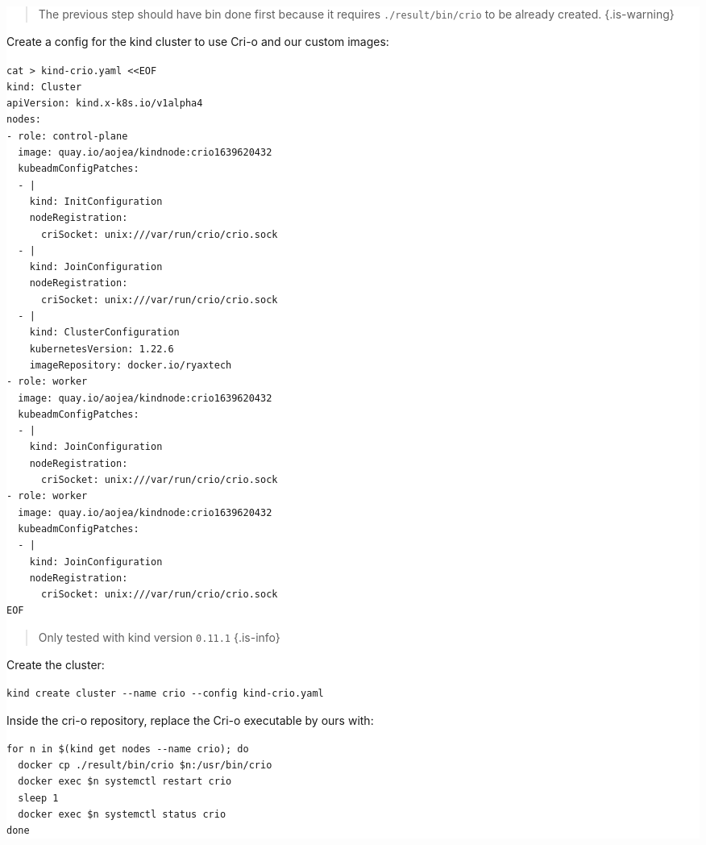 > The previous step should have bin done first because it requires `./result/bin/crio` to be already created.
{.is-warning}

Create a config for the kind cluster to use Cri-o and our custom images:
```
cat > kind-crio.yaml <<EOF
kind: Cluster
apiVersion: kind.x-k8s.io/v1alpha4
nodes:
- role: control-plane
  image: quay.io/aojea/kindnode:crio1639620432
  kubeadmConfigPatches:
  - |
    kind: InitConfiguration
    nodeRegistration:
      criSocket: unix:///var/run/crio/crio.sock
  - |
    kind: JoinConfiguration
    nodeRegistration:
      criSocket: unix:///var/run/crio/crio.sock
  - |
    kind: ClusterConfiguration
    kubernetesVersion: 1.22.6
    imageRepository: docker.io/ryaxtech
- role: worker
  image: quay.io/aojea/kindnode:crio1639620432
  kubeadmConfigPatches:
  - |
    kind: JoinConfiguration
    nodeRegistration:
      criSocket: unix:///var/run/crio/crio.sock
- role: worker
  image: quay.io/aojea/kindnode:crio1639620432
  kubeadmConfigPatches:
  - |
    kind: JoinConfiguration
    nodeRegistration:
      criSocket: unix:///var/run/crio/crio.sock
EOF
```

> Only tested with kind version `0.11.1`
{.is-info}

Create the cluster:
```
kind create cluster --name crio --config kind-crio.yaml
```

Inside the cri-o repository, replace the Cri-o executable by ours with:
``` 
for n in $(kind get nodes --name crio); do
  docker cp ./result/bin/crio $n:/usr/bin/crio
  docker exec $n systemctl restart crio
  sleep 1
  docker exec $n systemctl status crio
done
```
